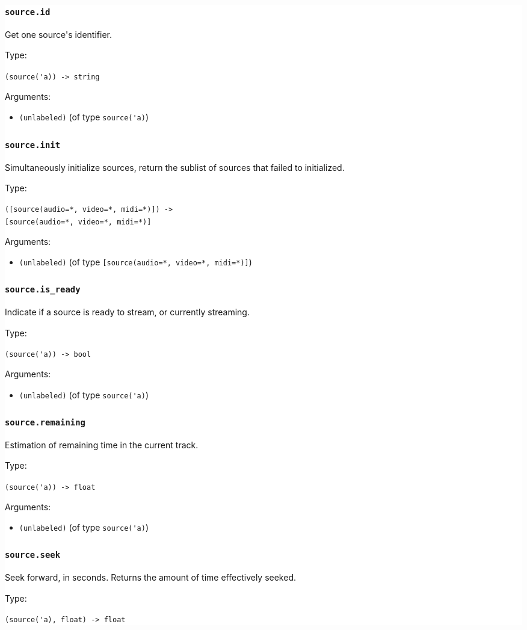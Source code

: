 ### `source.id`

Get one source's identifier.

Type:
```
(source('a)) -> string
```

Arguments:

- `(unlabeled)` (of type `source('a)`)

### `source.init`

Simultaneously initialize sources, return the sublist of sources that failed to initialized.

Type:
```
([source(audio=*, video=*, midi=*)]) ->
[source(audio=*, video=*, midi=*)]
```

Arguments:

- `(unlabeled)` (of type `[source(audio=*, video=*, midi=*)]`)

### `source.is_ready`

Indicate if a source is ready to stream, or currently streaming.

Type:
```
(source('a)) -> bool
```

Arguments:

- `(unlabeled)` (of type `source('a)`)

### `source.remaining`

Estimation of remaining time in the current track.

Type:
```
(source('a)) -> float
```

Arguments:

- `(unlabeled)` (of type `source('a)`)

### `source.seek`

Seek forward, in seconds. Returns the amount of time effectively seeked.

Type:
```
(source('a), float) -> float
```
